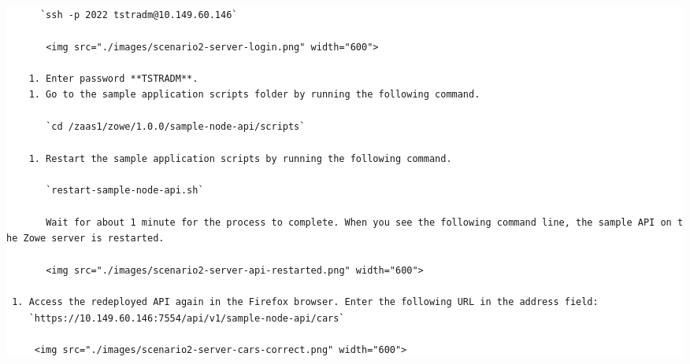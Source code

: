           `ssh -p 2022 tstradm@10.149.60.146`

           <img src="./images/scenario2-server-login.png" width="600">

        1. Enter password **TSTRADM**.
        1. Go to the sample application scripts folder by running the following command.

           `cd /zaas1/zowe/1.0.0/sample-node-api/scripts`

        1. Restart the sample application scripts by running the following command.

           `restart-sample-node-api.sh`

           Wait for about 1 minute for the process to complete. When you see the following command line, the sample API on the Zowe server is restarted.

           <img src="./images/scenario2-server-api-restarted.png" width="600">

     1. Access the redeployed API again in the Firefox browser. Enter the following URL in the address field:
        `https://10.149.60.146:7554/api/v1/sample-node-api/cars`

         <img src="./images/scenario2-server-cars-correct.png" width="600">
